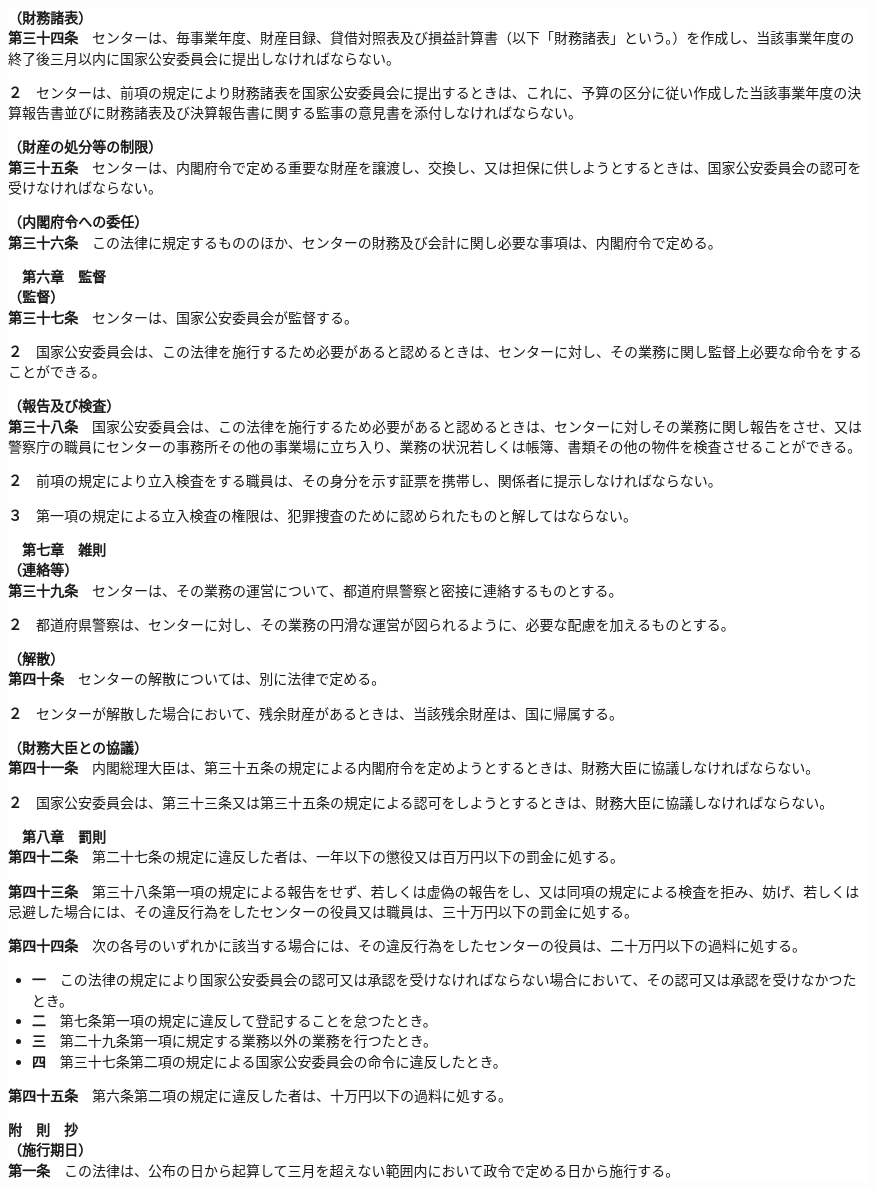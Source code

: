 **（財務諸表）**  
**第三十四条**　センターは、毎事業年度、財産目録、貸借対照表及び損益計算書（以下「財務諸表」という。）を作成し、当該事業年度の終了後三月以内に国家公安委員会に提出しなければならない。  
  
**２**　センターは、前項の規定により財務諸表を国家公安委員会に提出するときは、これに、予算の区分に従い作成した当該事業年度の決算報告書並びに財務諸表及び決算報告書に関する監事の意見書を添付しなければならない。  
  
**（財産の処分等の制限）**  
**第三十五条**　センターは、内閣府令で定める重要な財産を譲渡し、交換し、又は担保に供しようとするときは、国家公安委員会の認可を受けなければならない。  
  
**（内閣府令への委任）**  
**第三十六条**　この法律に規定するもののほか、センターの財務及び会計に関し必要な事項は、内閣府令で定める。  
  
&emsp;**第六章　監督**  
**（監督）**  
**第三十七条**　センターは、国家公安委員会が監督する。  
  
**２**　国家公安委員会は、この法律を施行するため必要があると認めるときは、センターに対し、その業務に関し監督上必要な命令をすることができる。  
  
**（報告及び検査）**  
**第三十八条**　国家公安委員会は、この法律を施行するため必要があると認めるときは、センターに対しその業務に関し報告をさせ、又は警察庁の職員にセンターの事務所その他の事業場に立ち入り、業務の状況若しくは帳簿、書類その他の物件を検査させることができる。  
  
**２**　前項の規定により立入検査をする職員は、その身分を示す証票を携帯し、関係者に提示しなければならない。  
  
**３**　第一項の規定による立入検査の権限は、犯罪捜査のために認められたものと解してはならない。  
  
&emsp;**第七章　雑則**  
**（連絡等）**  
**第三十九条**　センターは、その業務の運営について、都道府県警察と密接に連絡するものとする。  
  
**２**　都道府県警察は、センターに対し、その業務の円滑な運営が図られるように、必要な配慮を加えるものとする。  
  
**（解散）**  
**第四十条**　センターの解散については、別に法律で定める。  
  
**２**　センターが解散した場合において、残余財産があるときは、当該残余財産は、国に帰属する。  
  
**（財務大臣との協議）**  
**第四十一条**　内閣総理大臣は、第三十五条の規定による内閣府令を定めようとするときは、財務大臣に協議しなければならない。  
  
**２**　国家公安委員会は、第三十三条又は第三十五条の規定による認可をしようとするときは、財務大臣に協議しなければならない。  
  
&emsp;**第八章　罰則**  
**第四十二条**　第二十七条の規定に違反した者は、一年以下の懲役又は百万円以下の罰金に処する。  
  
**第四十三条**　第三十八条第一項の規定による報告をせず、若しくは虚偽の報告をし、又は同項の規定による検査を拒み、妨げ、若しくは忌避した場合には、その違反行為をしたセンターの役員又は職員は、三十万円以下の罰金に処する。  
  
**第四十四条**　次の各号のいずれかに該当する場合には、その違反行為をしたセンターの役員は、二十万円以下の過料に処する。  
* **一**　この法律の規定により国家公安委員会の認可又は承認を受けなければならない場合において、その認可又は承認を受けなかつたとき。  
* **二**　第七条第一項の規定に違反して登記することを怠つたとき。  
* **三**　第二十九条第一項に規定する業務以外の業務を行つたとき。  
* **四**　第三十七条第二項の規定による国家公安委員会の命令に違反したとき。  
  
**第四十五条**　第六条第二項の規定に違反した者は、十万円以下の過料に処する。  
  
**附　則　抄**  
**（施行期日）**  
**第一条**　この法律は、公布の日から起算して三月を超えない範囲内において政令で定める日から施行する。  
  